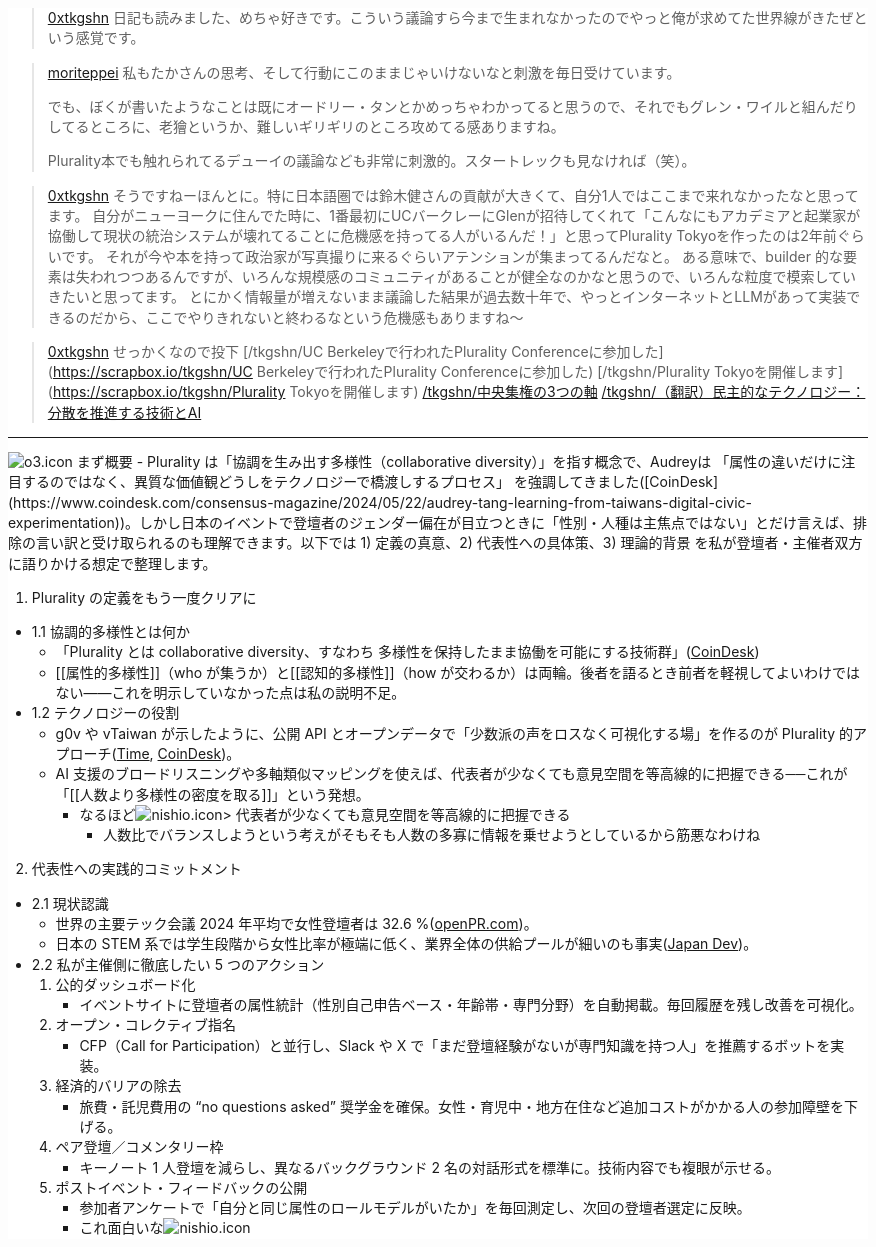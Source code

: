 > [0xtkgshn](https://x.com/0xtkgshn/status/1923195483872223503) 日記も読みました、めちゃ好きです。こういう議論すら今まで生まれなかったのでやっと俺が求めてた世界線がきたぜという感覚です。

> [moriteppei](https://x.com/moriteppei/status/1923196267099980134) 私もたかさんの思考、そして行動にこのままじゃいけないなと刺激を毎日受けています。
>
>  でも、ぼくが書いたようなことは既にオードリー・タンとかめっちゃわかってると思うので、それでもグレン・ワイルと組んだりしてるところに、老獪というか、難しいギリギリのところ攻めてる感ありますね。
>
>  Plurality本でも触れられてるデューイの議論なども非常に刺激的。スタートレックも見なければ（笑）。

> [0xtkgshn](https://x.com/0xtkgshn/status/1923197964518031371) そうですねーほんとに。特に日本語圏では鈴木健さんの貢献が大きくて、自分1人ではここまで来れなかったなと思ってます。
>  自分がニューヨークに住んでた時に、1番最初にUCバークレーにGlenが招待してくれて「こんなにもアカデミアと起業家が協働して現状の統治システムが壊れてることに危機感を持ってる人がいるんだ！」と思ってPlurality Tokyoを作ったのは2年前ぐらいです。
>  それが今や本を持って政治家が写真撮りに来るぐらいアテンションが集まってるんだなと。
>  ある意味で、builder 的な要素は失われつつあるんですが、いろんな規模感のコミュニティがあることが健全なのかなと思うので、いろんな粒度で模索していきたいと思ってます。
>  とにかく情報量が増えないまま議論した結果が過去数十年で、やっとインターネットとLLMがあって実装できるのだから、ここでやりきれないと終わるなという危機感もありますね〜

> [0xtkgshn](https://x.com/0xtkgshn/status/1923199193495314851) せっかくなので投下
>  [/tkgshn/UC Berkeleyで行われたPlurality Conferenceに参加した](https://scrapbox.io/tkgshn/UC Berkeleyで行われたPlurality Conferenceに参加した)
>  [/tkgshn/Plurality Tokyoを開催します](https://scrapbox.io/tkgshn/Plurality Tokyoを開催します)
>  [/tkgshn/中央集権の3つの軸](https://scrapbox.io/tkgshn/中央集権の3つの軸)
>  [/tkgshn/（翻訳）民主的なテクノロジー：分散を推進する技術とAI](https://scrapbox.io/tkgshn/（翻訳）民主的なテクノロジー：分散を推進する技術とAI)

---
<img src='https://scrapbox.io/api/pages/nishio/o3/icon' alt='o3.icon' height="19.5"/>
まず概要
- Plurality は「協調を生み出す多様性（collaborative diversity）」を指す概念で、Audreyは 「属性の違いだけに注目するのではなく、異質な価値観どうしをテクノロジーで橋渡しするプロセス」 を強調してきました([CoinDesk](https://www.coindesk.com/consensus-magazine/2024/05/22/audrey-tang-learning-from-taiwans-digital-civic-experimentation))。しかし日本のイベントで登壇者のジェンダー偏在が目立つときに「性別・人種は主焦点ではない」とだけ言えば、排除の言い訳と受け取られるのも理解できます。以下では 1) 定義の真意、2) 代表性への具体策、3) 理論的背景 を私が登壇者・主催者双方に語りかける想定で整理します。

1. Plurality の定義をもう一度クリアに
- 1.1 協調的多様性とは何か
    - 「Plurality とは collaborative diversity、すなわち 多様性を保持したまま協働を可能にする技術群」([CoinDesk](https://www.coindesk.com/consensus-magazine/2024/05/22/audrey-tang-learning-from-taiwans-digital-civic-experimentation))
    - [[属性的多様性]]（who が集うか）と[[認知的多様性]]（how が交わるか）は両輪。後者を語るとき前者を軽視してよいわけではない――これを明示していなかった点は私の説明不足。
- 1.2 テクノロジーの役割
    - g0v や vTaiwan が示したように、公開 API とオープンデータで「少数派の声をロスなく可視化する場」を作るのが Plurality 的アプローチ([Time](https://time.com/6979012/audrey-tang-interview-plurality-democracy/), [CoinDesk](https://www.coindesk.com/consensus-magazine/2024/05/22/audrey-tang-learning-from-taiwans-digital-civic-experimentation))。
    - AI 支援のブロードリスニングや多軸類似マッピングを使えば、代表者が少なくても意見空間を等高線的に把握できる──これが「[[人数より多様性の密度を取る]]」という発想。
        - なるほど<img src='https://scrapbox.io/api/pages/nishio/nishio/icon' alt='nishio.icon' height="19.5"/>> 代表者が少なくても意見空間を等高線的に把握できる
            - 人数比でバランスしようという考えがそもそも人数の多寡に情報を乗せようとしているから筋悪なわけね

2. 代表性への実践的コミットメント
- 2.1 現状認識
    - 世界の主要テック会議 2024 年平均で女性登壇者は 32.6 %([openPR.com](https://www.openpr.com/news/3966105/the-tech-conference-gender-gap-new-data-reveals-striking?utm_source=chatgpt.com))。
    - 日本の STEM 系では学生段階から女性比率が極端に低く、業界全体の供給プールが細いのも事実([Japan Dev](https://japan-dev.com/blog/women-in-tech-field-japan?lang=jp&utm_source=chatgpt.com))。
- 2.2 私が主催側に徹底したい 5 つのアクション
    1. 公的ダッシュボード化
        - イベントサイトに登壇者の属性統計（性別自己申告ベース・年齢帯・専門分野）を自動掲載。毎回履歴を残し改善を可視化。
    2. オープン・コレクティブ指名
        - CFP（Call for Participation）と並行し、Slack や X で「まだ登壇経験がないが専門知識を持つ人」を推薦するボットを実装。
    3. 経済的バリアの除去
        - 旅費・託児費用の “no questions asked” 奨学金を確保。女性・育児中・地方在住など追加コストがかかる人の参加障壁を下げる。
    4. ペア登壇／コメンタリー枠
        - キーノート 1 人登壇を減らし、異なるバックグラウンド 2 名の対話形式を標準に。技術内容でも複眼が示せる。
    5. ポストイベント・フィードバックの公開
        - 参加者アンケートで「自分と同じ属性のロールモデルがいたか」を毎回測定し、次回の登壇者選定に反映。
        - これ面白いな<img src='https://scrapbox.io/api/pages/nishio/nishio/icon' alt='nishio.icon' height="19.5"/>